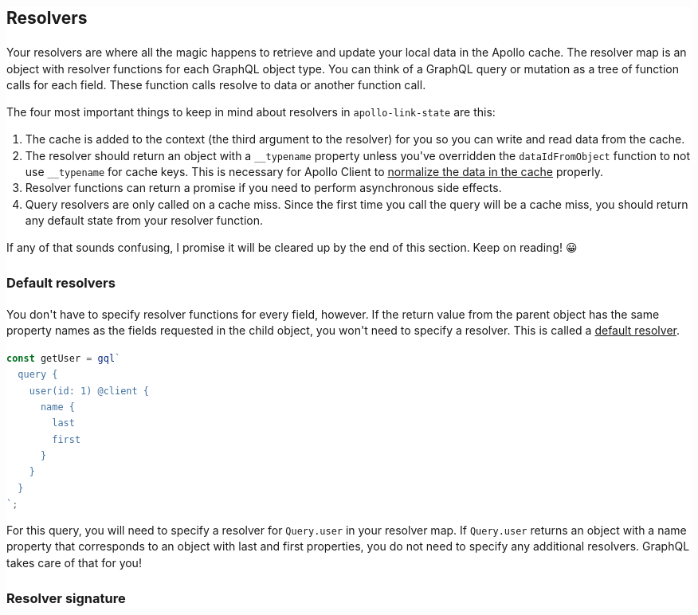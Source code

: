 ## Resolvers

Your resolvers are where all the magic happens to retrieve and update your
local data in the Apollo cache. The resolver map is an object with resolver
functions for each GraphQL object type. You can think of a GraphQL query or
mutation as a tree of function calls for each field. These function calls
resolve to data or another function call.

The four most important things to keep in mind about resolvers in
`apollo-link-state` are this:

1. The cache is added to the context (the third argument to the resolver) for
   you so you can write and read data from the cache.
2. The resolver should return an object with a `__typename` property unless
   you've overridden the `dataIdFromObject` function to not use `__typename` for
   cache keys. This is necessary for Apollo Client to [normalize the data in the
   cache](https://www.apollographql.com/docs/react/basics/caching/#normalization) properly.
3. Resolver functions can return a promise if you need to perform asynchronous
   side effects.
4. Query resolvers are only called on a cache miss. Since the first time you
   call the query will be a cache miss, you should return any default state from
   your resolver function.

If any of that sounds confusing, I promise it will be cleared up by the end of
this section. Keep on reading! 😀

### Default resolvers

You don't have to specify resolver functions for every field, however. If the
return value from the parent object has the same property names as the fields
requested in the child object, you won't need to specify a resolver. This is
called a [default resolver](https://www.apollographql.com/docs/graphql-tools/resolvers/#Default-resolver).

```js
const getUser = gql`
  query {
    user(id: 1) @client {
      name {
        last
        first
      }
    }
  }
`;
```

For this query, you will need to specify a resolver for `Query.user` in your
resolver map. If `Query.user` returns an object with a name property that
corresponds to an object with last and first properties, you do not need to
specify any additional resolvers. GraphQL takes care of that for you!

### Resolver signature
